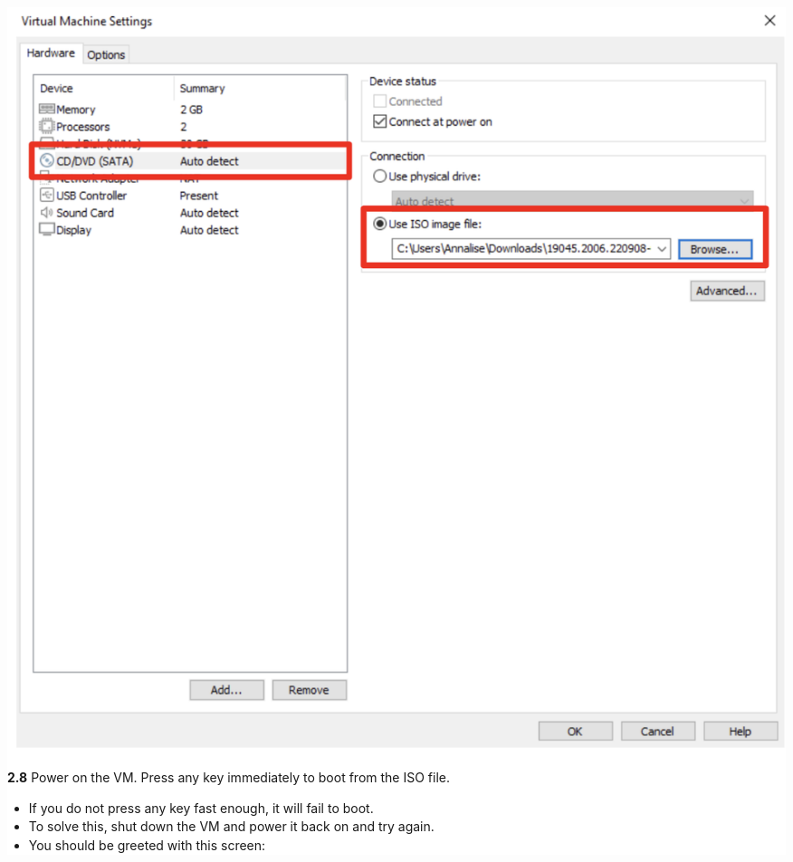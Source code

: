 ![2.7 image](/images/2.7.png)

**2.8** Power on the VM. Press any key immediately to boot from the ISO file.  
- If you do not press any key fast enough, it will fail to boot.  
- To solve this, shut down the VM and power it back on and try again.  
- You should be greeted with this screen: